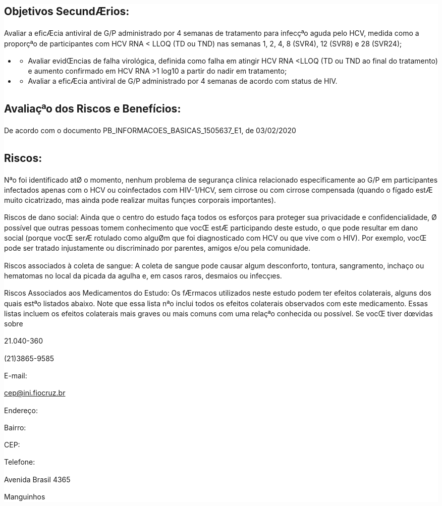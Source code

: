 ## Objetivos SecundÆrios:

Avaliar a eficÆcia antiviral de G/P administrado por 4 semanas de tratamento para infecçªo aguda pelo HCV, medida como a proporçªo de participantes com HCV RNA &lt; LLOQ (TD ou TND) nas semanas 1, 2, 4, 8 (SVR4), 12 (SVR8) e 28 (SVR24);

- - Avaliar evidŒncias de falha virológica, definida como falha em atingir HCV RNA &lt;LLOQ (TD ou TND ao final do tratamento) e aumento confirmado em HCV RNA &gt;1 log10 a partir do nadir em tratamento;
- - Avaliar a eficÆcia antiviral de G/P administrado por 4 semanas de acordo com status de HIV.

## Avaliaçªo dos Riscos e Benefícios:

De acordo com o documento PB\_INFORMACOES\_BASICAS\_1505637\_E1, de 03/02/2020

## Riscos:

Nªo foi identificado atØ o momento, nenhum problema de segurança clínica relacionado especificamente ao G/P em participantes infectados apenas com o HCV ou coinfectados com HIV-1/HCV, sem cirrose ou com cirrose compensada (quando o fígado estÆ muito cicatrizado, mas ainda pode realizar muitas funçıes corporais importantes).

Riscos de dano social: Ainda que o centro do estudo faça todos os esforços para proteger sua privacidade e confidencialidade, Ø possível que outras pessoas tomem conhecimento que vocŒ estÆ participando deste estudo, o que pode resultar em dano social (porque vocŒ serÆ rotulado como alguØm que foi diagnosticado com HCV ou que vive com o HIV). Por exemplo, vocŒ pode ser tratado injustamente ou discriminado por parentes, amigos e/ou pela comunidade.

Riscos associados à coleta de sangue: A coleta de sangue pode causar algum desconforto, tontura, sangramento, inchaço ou hematomas no local da picada da agulha e, em casos raros, desmaios ou infecçıes.

Riscos Associados aos Medicamentos do Estudo: Os fÆrmacos utilizados neste estudo podem ter efeitos colaterais, alguns dos quais estªo listados abaixo. Note que essa lista nªo inclui todos os efeitos colaterais observados com este medicamento. Essas listas incluem os efeitos colaterais mais graves ou mais comuns com uma relaçªo conhecida ou possível. Se vocŒ tiver dœvidas sobre

21.040-360

(21)3865-9585

E-mail:

cep@ini.fiocruz.br

Endereço:

Bairro:

CEP:

Telefone:

Avenida Brasil 4365

Manguinhos
